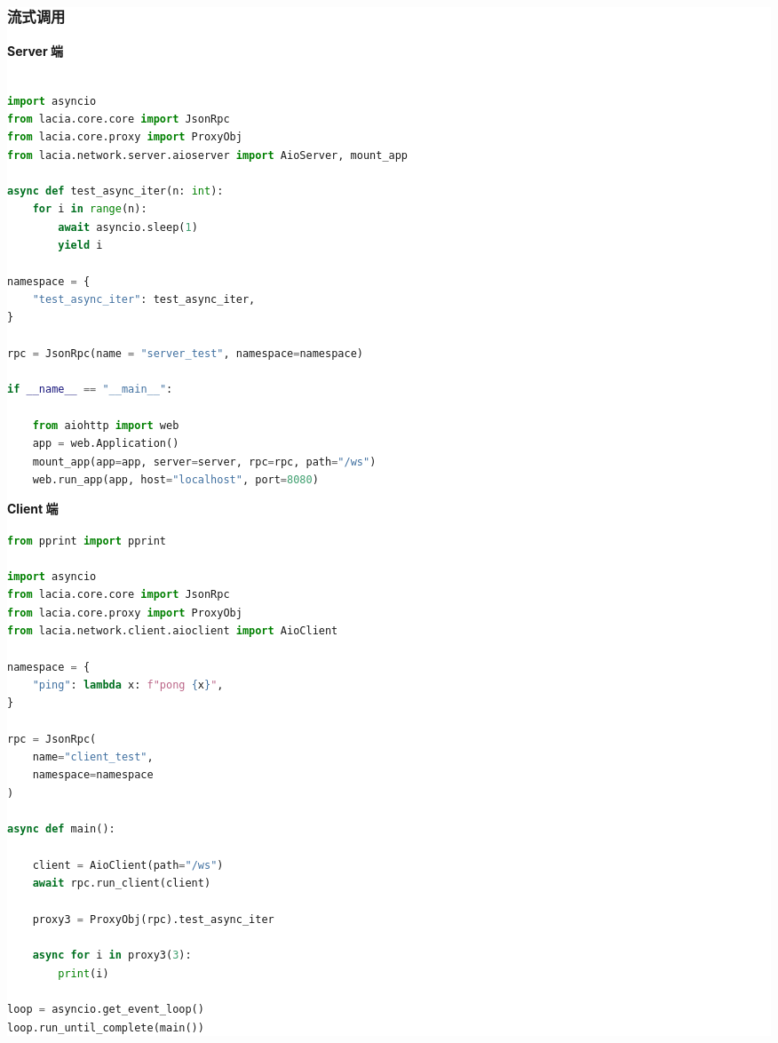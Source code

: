 ### 流式调用

**Server 端**

```python

import asyncio
from lacia.core.core import JsonRpc
from lacia.core.proxy import ProxyObj
from lacia.network.server.aioserver import AioServer, mount_app

async def test_async_iter(n: int):
    for i in range(n):
        await asyncio.sleep(1)
        yield i

namespace = {
    "test_async_iter": test_async_iter,
}

rpc = JsonRpc(name = "server_test", namespace=namespace)

if __name__ == "__main__":

    from aiohttp import web
    app = web.Application()
    mount_app(app=app, server=server, rpc=rpc, path="/ws")
    web.run_app(app, host="localhost", port=8080)
```

**Client 端**

```python
from pprint import pprint

import asyncio
from lacia.core.core import JsonRpc
from lacia.core.proxy import ProxyObj
from lacia.network.client.aioclient import AioClient

namespace = {
    "ping": lambda x: f"pong {x}",
}

rpc = JsonRpc(
    name="client_test",
    namespace=namespace
)

async def main():

    client = AioClient(path="/ws")
    await rpc.run_client(client)

    proxy3 = ProxyObj(rpc).test_async_iter

    async for i in proxy3(3):
        print(i)

loop = asyncio.get_event_loop()
loop.run_until_complete(main())
```
